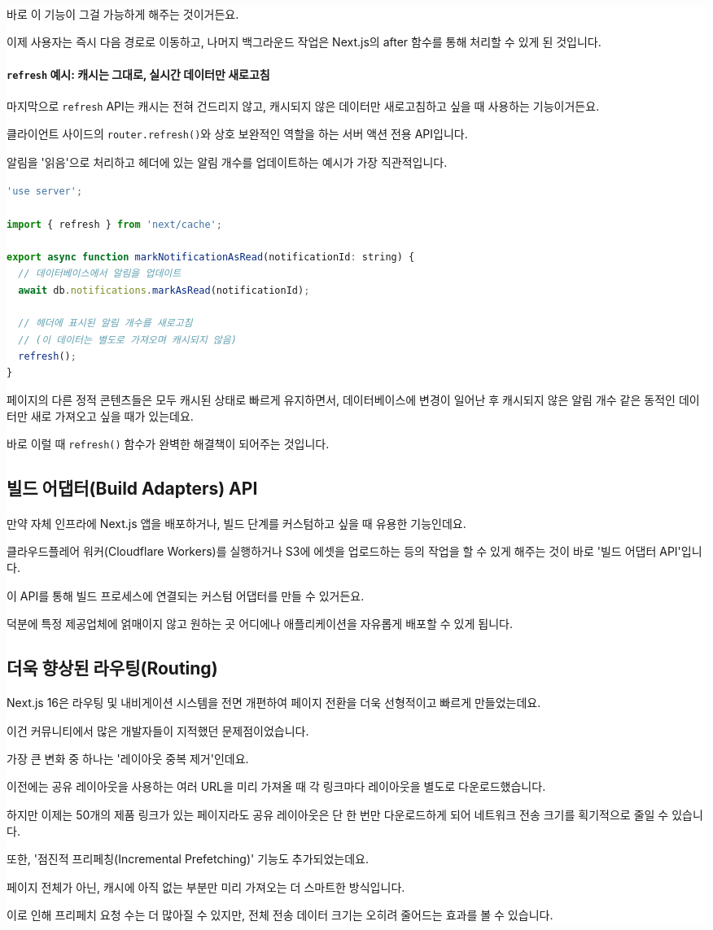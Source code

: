 바로 이 기능이 그걸 가능하게 해주는 것이거든요.

이제 사용자는 즉시 다음 경로로 이동하고, 나머지 백그라운드 작업은 Next.js의 after 함수를 통해 처리할 수 있게 된 것입니다.

#### `refresh` 예시: 캐시는 그대로, 실시간 데이터만 새로고침

마지막으로 `refresh` API는 캐시는 전혀 건드리지 않고, 캐시되지 않은 데이터만 새로고침하고 싶을 때 사용하는 기능이거든요.

클라이언트 사이드의 `router.refresh()`와 상호 보완적인 역할을 하는 서버 액션 전용 API입니다.

알림을 '읽음'으로 처리하고 헤더에 있는 알림 개수를 업데이트하는 예시가 가장 직관적입니다.

```javascript
'use server';

import { refresh } from 'next/cache';

export async function markNotificationAsRead(notificationId: string) {
  // 데이터베이스에서 알림을 업데이트
  await db.notifications.markAsRead(notificationId);

  // 헤더에 표시된 알림 개수를 새로고침
  // (이 데이터는 별도로 가져오며 캐시되지 않음)
  refresh();
}
```

페이지의 다른 정적 콘텐츠들은 모두 캐시된 상태로 빠르게 유지하면서, 데이터베이스에 변경이 일어난 후 캐시되지 않은 알림 개수 같은 동적인 데이터만 새로 가져오고 싶을 때가 있는데요.

바로 이럴 때 `refresh()` 함수가 완벽한 해결책이 되어주는 것입니다.

## 빌드 어댑터(Build Adapters) API

만약 자체 인프라에 Next.js 앱을 배포하거나, 빌드 단계를 커스텀하고 싶을 때 유용한 기능인데요.

클라우드플레어 워커(Cloudflare Workers)를 실행하거나 S3에 에셋을 업로드하는 등의 작업을 할 수 있게 해주는 것이 바로 '빌드 어댑터 API'입니다.

이 API를 통해 빌드 프로세스에 연결되는 커스텀 어댑터를 만들 수 있거든요.

덕분에 특정 제공업체에 얽매이지 않고 원하는 곳 어디에나 애플리케이션을 자유롭게 배포할 수 있게 됩니다.

## 더욱 향상된 라우팅(Routing)

Next.js 16은 라우팅 및 내비게이션 시스템을 전면 개편하여 페이지 전환을 더욱 선형적이고 빠르게 만들었는데요.

이건 커뮤니티에서 많은 개발자들이 지적했던 문제점이었습니다.

가장 큰 변화 중 하나는 '레이아웃 중복 제거'인데요.

이전에는 공유 레이아웃을 사용하는 여러 URL을 미리 가져올 때 각 링크마다 레이아웃을 별도로 다운로드했습니다.

하지만 이제는 50개의 제품 링크가 있는 페이지라도 공유 레이아웃은 단 한 번만 다운로드하게 되어 네트워크 전송 크기를 획기적으로 줄일 수 있습니다.

또한, '점진적 프리페칭(Incremental Prefetching)' 기능도 추가되었는데요.

페이지 전체가 아닌, 캐시에 아직 없는 부분만 미리 가져오는 더 스마트한 방식입니다.

이로 인해 프리페치 요청 수는 더 많아질 수 있지만, 전체 전송 데이터 크기는 오히려 줄어드는 효과를 볼 수 있습니다.
